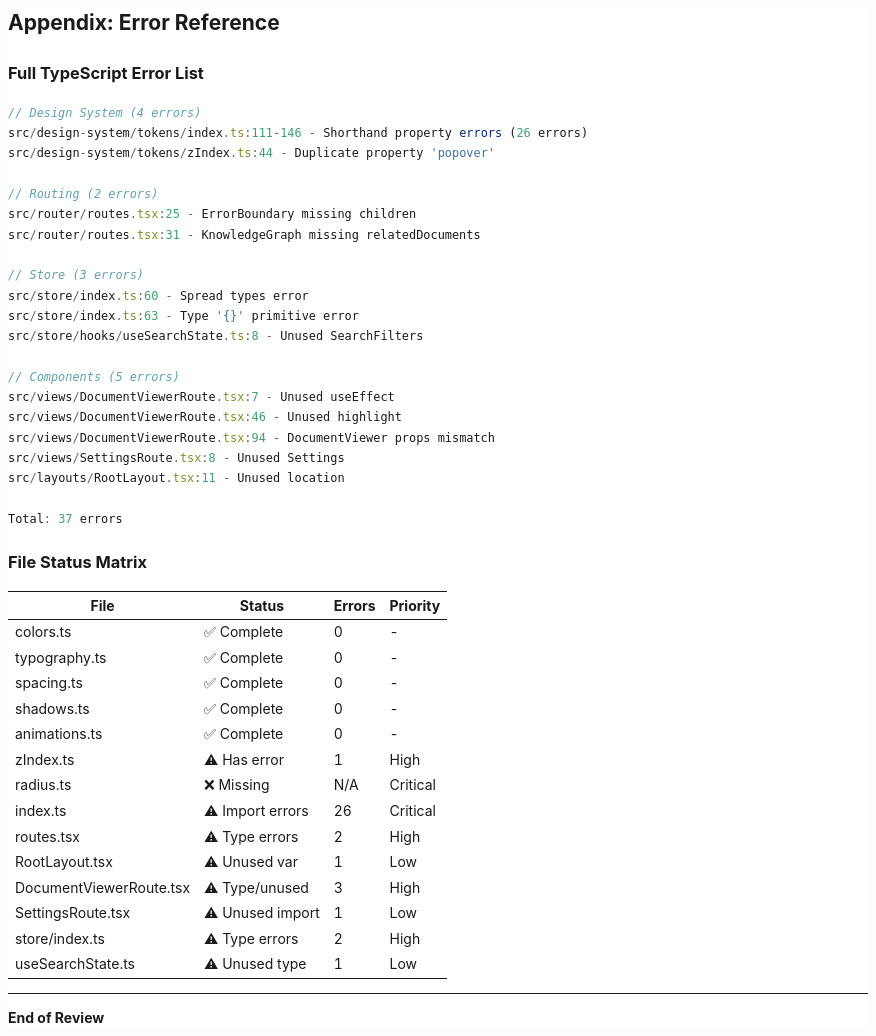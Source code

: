 
## Appendix: Error Reference

### Full TypeScript Error List

```typescript
// Design System (4 errors)
src/design-system/tokens/index.ts:111-146 - Shorthand property errors (26 errors)
src/design-system/tokens/zIndex.ts:44 - Duplicate property 'popover'

// Routing (2 errors)
src/router/routes.tsx:25 - ErrorBoundary missing children
src/router/routes.tsx:31 - KnowledgeGraph missing relatedDocuments

// Store (3 errors)
src/store/index.ts:60 - Spread types error
src/store/index.ts:63 - Type '{}' primitive error
src/store/hooks/useSearchState.ts:8 - Unused SearchFilters

// Components (5 errors)
src/views/DocumentViewerRoute.tsx:7 - Unused useEffect
src/views/DocumentViewerRoute.tsx:46 - Unused highlight
src/views/DocumentViewerRoute.tsx:94 - DocumentViewer props mismatch
src/views/SettingsRoute.tsx:8 - Unused Settings
src/layouts/RootLayout.tsx:11 - Unused location

Total: 37 errors
```

### File Status Matrix

| File | Status | Errors | Priority |
|------|--------|--------|----------|
| colors.ts | ✅ Complete | 0 | - |
| typography.ts | ✅ Complete | 0 | - |
| spacing.ts | ✅ Complete | 0 | - |
| shadows.ts | ✅ Complete | 0 | - |
| animations.ts | ✅ Complete | 0 | - |
| zIndex.ts | ⚠️ Has error | 1 | High |
| radius.ts | ❌ Missing | N/A | Critical |
| index.ts | ⚠️ Import errors | 26 | Critical |
| routes.tsx | ⚠️ Type errors | 2 | High |
| RootLayout.tsx | ⚠️ Unused var | 1 | Low |
| DocumentViewerRoute.tsx | ⚠️ Type/unused | 3 | High |
| SettingsRoute.tsx | ⚠️ Unused import | 1 | Low |
| store/index.ts | ⚠️ Type errors | 2 | High |
| useSearchState.ts | ⚠️ Unused type | 1 | Low |

---

**End of Review**
